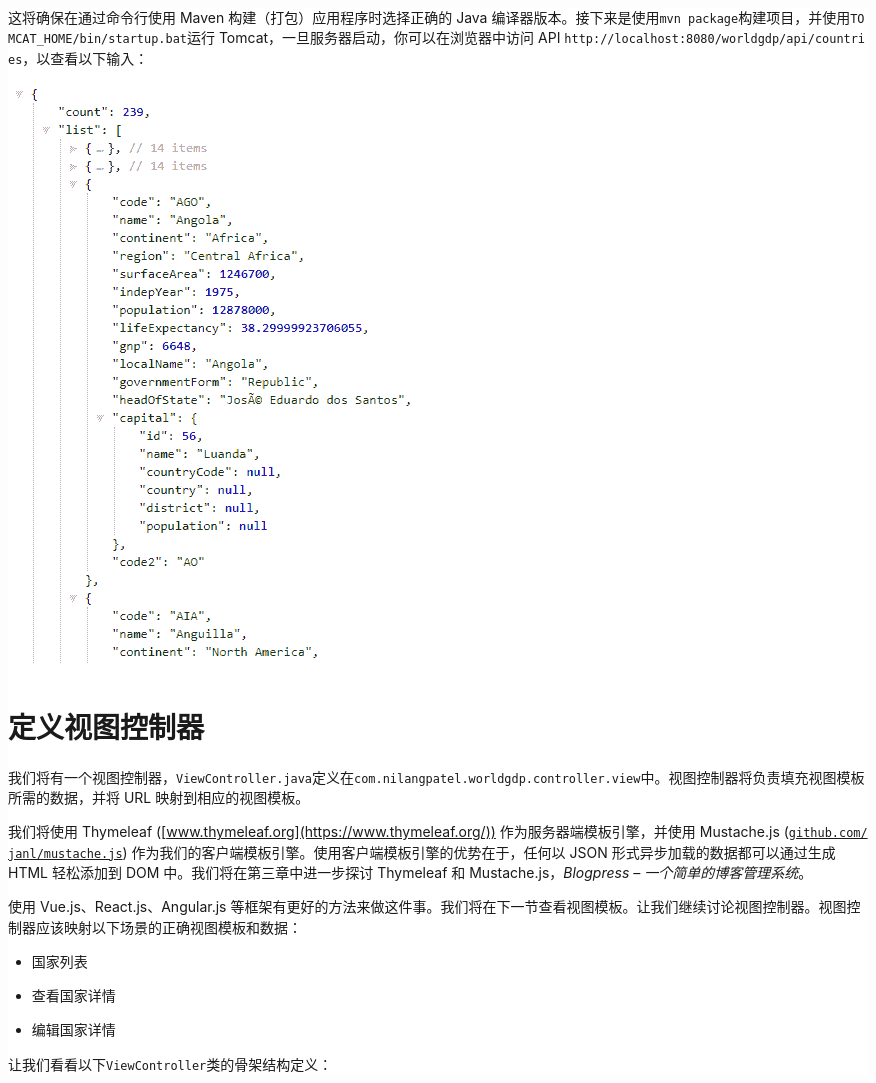 这将确保在通过命令行使用 Maven 构建（打包）应用程序时选择正确的 Java 编译器版本。接下来是使用`mvn package`构建项目，并使用`TOMCAT_HOME/bin/startup.bat`运行 Tomcat，一旦服务器启动，你可以在浏览器中访问 API `http://localhost:8080/worldgdp/api/countries`，以查看以下输入：

![](img/253a8a32-c15a-418a-8929-a9e7717d2c0e.png)

# 定义视图控制器

我们将有一个视图控制器，`ViewController.java`定义在`com.nilangpatel.worldgdp.controller.view`中。视图控制器将负责填充视图模板所需的数据，并将 URL 映射到相应的视图模板。

我们将使用 Thymeleaf ([www.thymeleaf.org](https://www.thymeleaf.org/)) 作为服务器端模板引擎，并使用 Mustache.js ([`github.com/janl/mustache.js`](https://github.com/janl/mustache.js)) 作为我们的客户端模板引擎。使用客户端模板引擎的优势在于，任何以 JSON 形式异步加载的数据都可以通过生成 HTML 轻松添加到 DOM 中。我们将在第三章中进一步探讨 Thymeleaf 和 Mustache.js，*Blogpress – 一个简单的博客管理系统*。

使用 Vue.js、React.js、Angular.js 等框架有更好的方法来做这件事。我们将在下一节查看视图模板。让我们继续讨论视图控制器。视图控制器应该映射以下场景的正确视图模板和数据：

+   国家列表

+   查看国家详情

+   编辑国家详情

让我们看看以下`ViewController`类的骨架结构定义：
